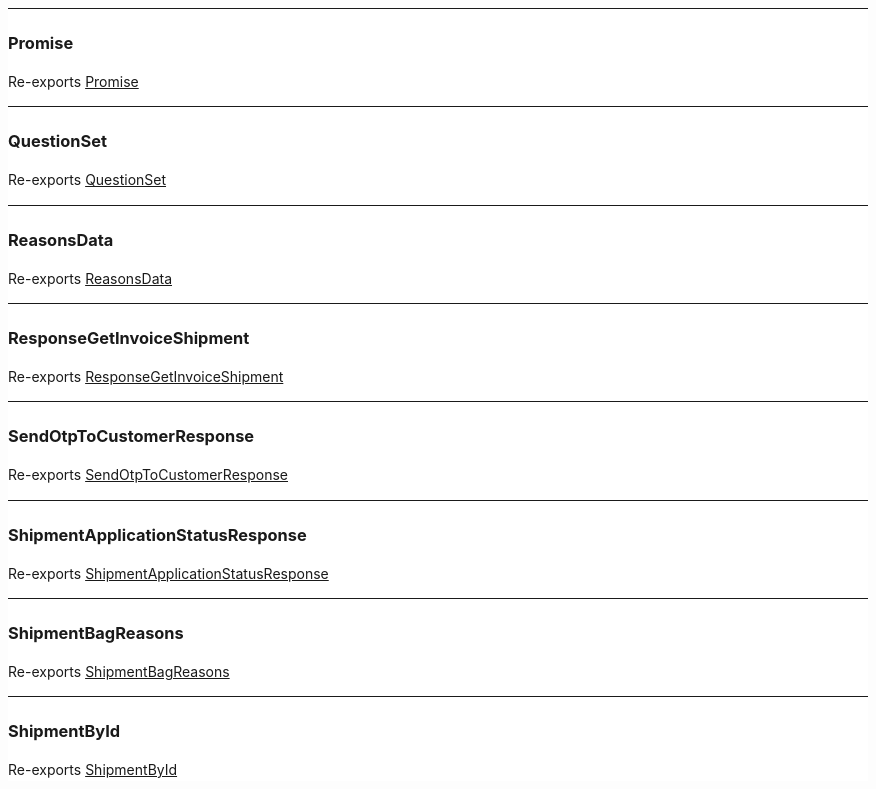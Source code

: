 ___

### Promise

Re-exports [Promise](node_modules_fdk_client_javascript_sdk_application_Order_OrderApplicationModel.export_.md#promise)

___

### QuestionSet

Re-exports [QuestionSet](node_modules_fdk_client_javascript_sdk_application_Order_OrderApplicationModel.export_.md#questionset)

___

### ReasonsData

Re-exports [ReasonsData](node_modules_fdk_client_javascript_sdk_application_Order_OrderApplicationModel.export_.md#reasonsdata)

___

### ResponseGetInvoiceShipment

Re-exports [ResponseGetInvoiceShipment](node_modules_fdk_client_javascript_sdk_application_Order_OrderApplicationModel.export_.md#responsegetinvoiceshipment)

___

### SendOtpToCustomerResponse

Re-exports [SendOtpToCustomerResponse](node_modules_fdk_client_javascript_sdk_application_Order_OrderApplicationModel.export_.md#sendotptocustomerresponse)

___

### ShipmentApplicationStatusResponse

Re-exports [ShipmentApplicationStatusResponse](node_modules_fdk_client_javascript_sdk_application_Order_OrderApplicationModel.export_.md#shipmentapplicationstatusresponse)

___

### ShipmentBagReasons

Re-exports [ShipmentBagReasons](node_modules_fdk_client_javascript_sdk_application_Order_OrderApplicationModel.export_.md#shipmentbagreasons)

___

### ShipmentById

Re-exports [ShipmentById](node_modules_fdk_client_javascript_sdk_application_Order_OrderApplicationModel.export_.md#shipmentbyid)
